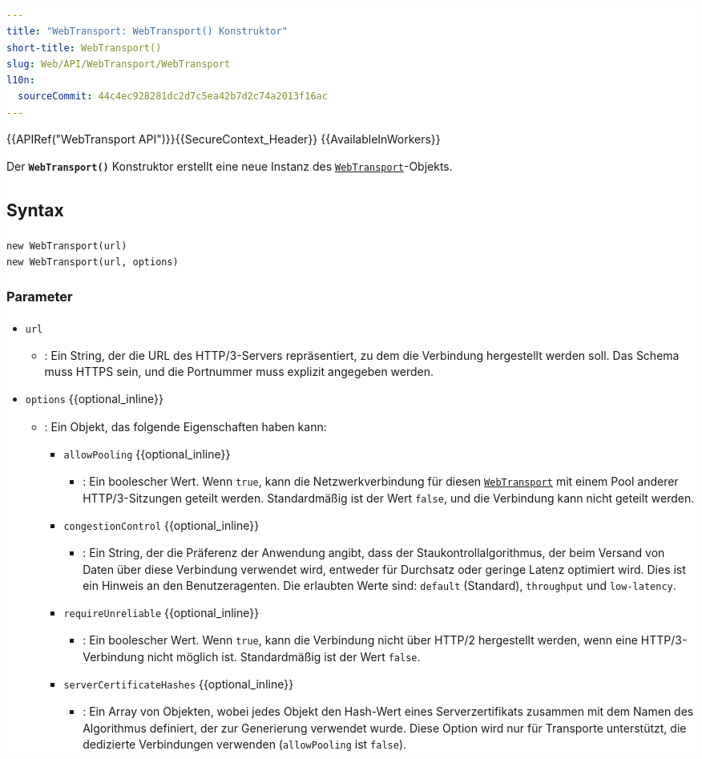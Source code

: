 ```yaml
---
title: "WebTransport: WebTransport() Konstruktor"
short-title: WebTransport()
slug: Web/API/WebTransport/WebTransport
l10n:
  sourceCommit: 44c4ec928281dc2d7c5ea42b7d2c74a2013f16ac
---
```


{{APIRef("WebTransport API")}}{{SecureContext_Header}} {{AvailableInWorkers}}

Der **`WebTransport()`** Konstruktor erstellt eine neue Instanz des [`WebTransport`](/de/docs/Web/API/WebTransport)-Objekts.

## Syntax

```js-nolint
new WebTransport(url)
new WebTransport(url, options)
```

### Parameter

- `url`
  - : Ein String, der die URL des HTTP/3-Servers repräsentiert, zu dem die Verbindung hergestellt werden soll.
    Das Schema muss HTTPS sein, und die Portnummer muss explizit angegeben werden.
- `options` {{optional_inline}}

  - : Ein Objekt, das folgende Eigenschaften haben kann:

    - `allowPooling` {{optional_inline}}
      - : Ein boolescher Wert.
        Wenn `true`, kann die Netzwerkverbindung für diesen [`WebTransport`](/de/docs/Web/API/WebTransport) mit einem Pool anderer HTTP/3-Sitzungen geteilt werden.
        Standardmäßig ist der Wert `false`, und die Verbindung kann nicht geteilt werden.
    - `congestionControl` {{optional_inline}}
      - : Ein String, der die Präferenz der Anwendung angibt, dass der Staukontrollalgorithmus, der beim Versand von Daten über diese Verbindung verwendet wird, entweder für Durchsatz oder geringe Latenz optimiert wird.
        Dies ist ein Hinweis an den Benutzeragenten.
        Die erlaubten Werte sind: `default` (Standard), `throughput` und `low-latency`.
    - `requireUnreliable` {{optional_inline}}
      - : Ein boolescher Wert.
        Wenn `true`, kann die Verbindung nicht über HTTP/2 hergestellt werden, wenn eine HTTP/3-Verbindung nicht möglich ist.
        Standardmäßig ist der Wert `false`.
    - `serverCertificateHashes` {{optional_inline}}

      - : Ein Array von Objekten, wobei jedes Objekt den Hash-Wert eines Serverzertifikats zusammen mit dem Namen des Algorithmus definiert, der zur Generierung verwendet wurde.
        Diese Option wird nur für Transporte unterstützt, die dedizierte Verbindungen verwenden (`allowPooling` ist `false`).
